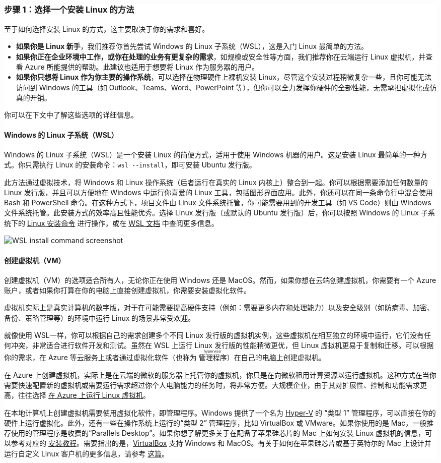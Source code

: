 
### 步骤 1：选择一个安装 Linux 的方法


至于如何选择安装 Linux 的方式，这主要取决于你的需求和喜好。


* **如果你是 Linux 新手**，我们推荐你首先尝试 Windows 的 Linux 子系统（WSL），这是入门 Linux 最简单的方法。
* **如果你正在企业环境中工作，或你在处理的业务有更复杂的需求**，如规模或安全性等方面，我们推荐你在云端运行 Linux 虚拟机，并查看 Azure 所能提供的帮助。此建议也适用于想要将 Linux 作为服务器的用户。
* **如果你只想将 Linux 作为你主要的操作系统**，可以选择在物理硬件上裸机安装 Linux，尽管这个安装过程稍微复杂一些，且你可能无法访问到 Windows 的工具（如 Outlook、Teams、Word、PowerPoint 等），但你可以全力发挥你硬件的全部性能，无需承担虚拟化或仿真的开销。


你可以在下文中了解这些选项的详细信息。


#### Windows 的 Linux 子系统（WSL）


Windows 的 Linux 子系统（WSL）是一个安装 Linux 的简便方式，适用于使用 Windows 机器的用户。这是安装 Linux 最简单的一种方式。你只需执行 Linux 的安装命令：`wsl --install`，即可安装 Ubuntu 发行版。


此方法通过虚拟技术，将 Windows 和 Linux 操作系统（后者运行在真实的 Linux 内核上）整合到一起。你可以根据需要添加任何数量的 Linux 发行版，并且可以方便地在 Windows 中运行你喜爱的 Linux 工具，包括图形界面应用。此外，你还可以在同一条命令行中混合使用 Bash 和 PowerShell 命令。在这种方式下，项目文件由 Linux 文件系统托管，你可能需要用到的开发工具（如 VS Code）则由 Windows 文件系统托管。此安装方式的效率高且性能优秀。选择 Linux 发行版（或默认的 Ubuntu 发行版）后，你可以按照 Windows 的 Linux 子系统下的 [Linux 安装命令](https://learn.microsoft.com/en-us/linux/install#install-linux-with-windows-subsystem-for-linux) 进行操作，或在 [WSL 文档](https://learn.microsoft.com/en-us/windows/wsl) 中查阅更多信息。


![WSL install command screenshot](/data/attachment/album/202310/13/155930jsn6dl2ndcvzcrlr.png)


#### 创建虚拟机（VM）


创建虚拟机（VM）的选项适合所有人，无论你正在使用 Windows 还是 MacOS。然而，如果你想在云端创建虚拟机，你需要有一个 Azure 账户，或者如果你打算在你的电脑上直接创建虚拟机，你需要安装虚拟化软件。


虚拟机实际上是真实计算机的数字版，对于在可能需要提高硬件支持（例如：需要更多内存和处理能力）以及安全级别（如防病毒、加密、备份、策略管理等）的环境中运行 Linux 的场景非常受欢迎。


就像使用 WSL一样，你可以根据自己的需求创建多个不同 Linux 发行版的虚拟机实例，这些虚拟机在相互独立的环境中运行，它们没有任何冲突，非常适合进行软件开发和测试。虽然在 WSL 上运行 Linux 发行版的性能稍微更优，但 Linux 虚拟机更易于复制和迁移。可以根据你的需求，在 Azure 等云服务上或者通过虚拟化软件（也称为 <ruby> 管理程序 <rp>  （ </rp> <rt>  hypervisor </rt> <rp>  ） </rp></ruby>）在自己的电脑上创建虚拟机。


在 Azure 上创建虚拟机，实际上是在云端的微软的服务器上托管你的虚拟机，你只是在向微软租用计算资源以运行虚拟机。这种方式在当你需要快速配置新的虚拟机或需要运行需求超过你个人电脑能力的任务时，将非常方便。大规模企业，由于其对扩展性、控制和功能需求更高，往往选择 [在 Azure 上运行 Linux 虚拟机](https://learn.microsoft.com/en-us/azure/architecture/reference-architectures/n-tier/linux-vm)。


在本地计算机上创建虚拟机需要使用虚拟化软件，即管理程序。Windows 提供了一个名为 [Hyper-V](https://learn.microsoft.com/en-us/virtualization/hyper-v-on-windows/) 的 “类型 1” 管理程序，可以直接在你的硬件上运行虚拟化。此外，还有一些在操作系统上运行的“类型 2” 管理程序，比如 VirtualBox 或 VMware。如果你使用的是 Mac，一般推荐使用的管理程序是收费的“Parallels Desktop”。如果你想了解更多关于在配备了苹果硅芯片的 Mac 上如何安装 Linux 虚拟机的信息，可以参考对应的 [安装教程](https://kb.parallels.com/128445)。需要指出的是，[VirtualBox](https://www.virtualbox.org/wiki/Downloads) 支持 Windows 和 MacOS。有关于如何在苹果硅芯片或基于英特尔的 Mac 上设计并运行自定义 Linux 客户机的更多信息，请参考 [这篇](https://developer.apple.com/documentation/virtualization/creating_and_running_a_linux_virtual_machine)。

